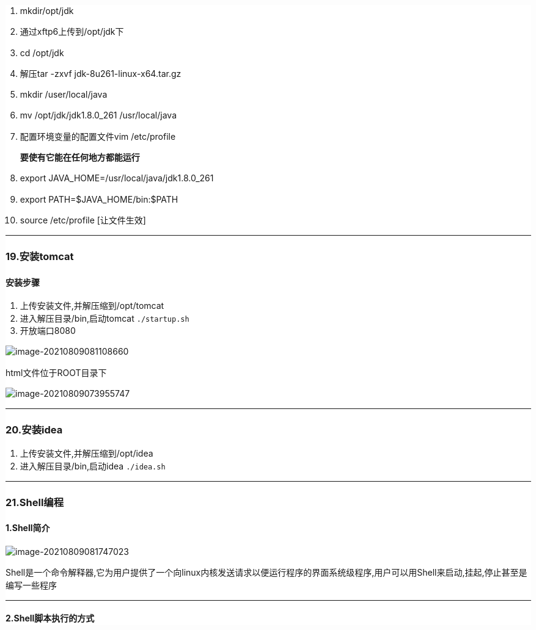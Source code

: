 1. mkdir/opt/jdk

2. 通过xftp6上传到/opt/jdk下

3. cd /opt/jdk

4. 解压tar -zxvf jdk-8u261-linux-x64.tar.gz

5. mkdir /user/local/java

6. mv /opt/jdk/jdk1.8.0_261 /usr/local/java

7. 配置环境变量的配置文件vim /etc/profile

   **要使有它能在任何地方都能运行**

8. export JAVA_HOME=/usr/local/java/jdk1.8.0_261

9. export PATH=$JAVA_HOME/bin:\$​PATH

10. source /etc/profile [让文件生效]

---

### 19.安装tomcat

#### 安装步骤

1. 上传安装文件,并解压缩到/opt/tomcat
2. 进入解压目录/bin,启动tomcat `./startup.sh`
3. 开放端口8080

![image-20210809081108660](C:\Users\Administrator\AppData\Roaming\Typora\typora-user-images\image-20210809081108660.png)

html文件位于ROOT目录下

![image-20210809073955747](C:\Users\Administrator\AppData\Roaming\Typora\typora-user-images\image-20210809073955747.png)

---

### 20.安装idea

1. 上传安装文件,并解压缩到/opt/idea
2. 进入解压目录/bin,启动idea `./idea.sh`

---

### 21.Shell编程

#### 1.Shell简介

![image-20210809081747023](C:\Users\Administrator\AppData\Roaming\Typora\typora-user-images\image-20210809081747023.png)

Shell是一个命令解释器,它为用户提供了一个向linux内核发送请求以便运行程序的界面系统级程序,用户可以用Shell来启动,挂起,停止甚至是编写一些程序

---

#### 2.Shell脚本执行的方式
